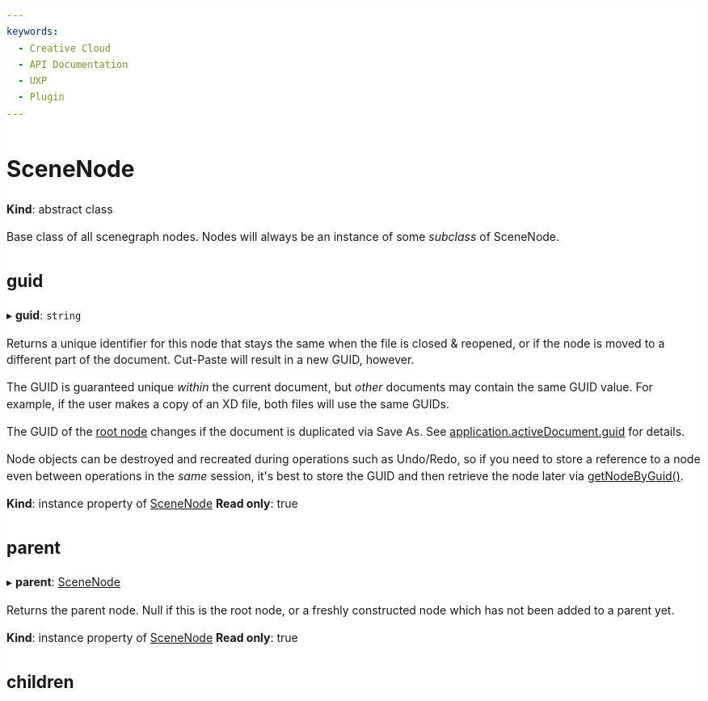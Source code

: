 ```yaml
---
keywords:
  - Creative Cloud
  - API Documentation
  - UXP
  - Plugin
---
```


# SceneNode

**Kind**: abstract class

Base class of all scenegraph nodes. Nodes will always be an instance of some _subclass_ of SceneNode.

## guid

▸ **guid**: `string`

Returns a unique identifier for this node that stays the same when the file is closed & reopened, or if the node is moved to a different part of the document. Cut-Paste will result in a new GUID, however.

The GUID is guaranteed unique _within_ the current document, but _other_ documents may contain the same GUID value. For example, if the user makes a copy of an XD file, both files will use the same GUIDs.

The GUID of the [root node](/develop/reference/RootNode) changes if the document is duplicated via Save As. See [application.activeDocument.guid](/develop/reference/application/#activedocument) for details.

Node objects can be destroyed and recreated during operations such as Undo/Redo, so if you need to store a reference to a node even between operations in the _same_ session, it's best to store the GUID and then retrieve the node later via [getNodeByGuid()](/develop/reference/scenegraph/#getnodebyguid).

**Kind**: instance property of [SceneNode](#scenenode)
**Read only**: true

## parent

▸ **parent**: [SceneNode](#scenenode)

Returns the parent node. Null if this is the root node, or a freshly constructed node which has not been added to a parent yet.

**Kind**: instance property of [SceneNode](#scenenode)
**Read only**: true

## children
